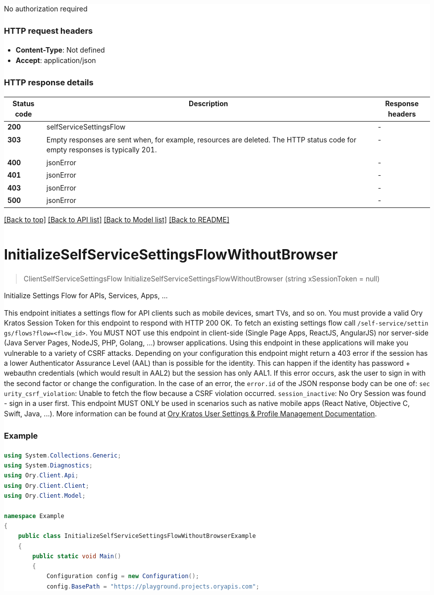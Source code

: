 No authorization required

### HTTP request headers

 - **Content-Type**: Not defined
 - **Accept**: application/json


### HTTP response details
| Status code | Description | Response headers |
|-------------|-------------|------------------|
| **200** | selfServiceSettingsFlow |  -  |
| **303** | Empty responses are sent when, for example, resources are deleted. The HTTP status code for empty responses is typically 201. |  -  |
| **400** | jsonError |  -  |
| **401** | jsonError |  -  |
| **403** | jsonError |  -  |
| **500** | jsonError |  -  |

[[Back to top]](#) [[Back to API list]](../README.md#documentation-for-api-endpoints) [[Back to Model list]](../README.md#documentation-for-models) [[Back to README]](../README.md)

<a name="initializeselfservicesettingsflowwithoutbrowser"></a>
# **InitializeSelfServiceSettingsFlowWithoutBrowser**
> ClientSelfServiceSettingsFlow InitializeSelfServiceSettingsFlowWithoutBrowser (string xSessionToken = null)

Initialize Settings Flow for APIs, Services, Apps, ...

This endpoint initiates a settings flow for API clients such as mobile devices, smart TVs, and so on. You must provide a valid Ory Kratos Session Token for this endpoint to respond with HTTP 200 OK.  To fetch an existing settings flow call `/self-service/settings/flows?flow=<flow_id>`.  You MUST NOT use this endpoint in client-side (Single Page Apps, ReactJS, AngularJS) nor server-side (Java Server Pages, NodeJS, PHP, Golang, ...) browser applications. Using this endpoint in these applications will make you vulnerable to a variety of CSRF attacks.  Depending on your configuration this endpoint might return a 403 error if the session has a lower Authenticator Assurance Level (AAL) than is possible for the identity. This can happen if the identity has password + webauthn credentials (which would result in AAL2) but the session has only AAL1. If this error occurs, ask the user to sign in with the second factor or change the configuration.  In the case of an error, the `error.id` of the JSON response body can be one of:  `security_csrf_violation`: Unable to fetch the flow because a CSRF violation occurred. `session_inactive`: No Ory Session was found - sign in a user first.  This endpoint MUST ONLY be used in scenarios such as native mobile apps (React Native, Objective C, Swift, Java, ...).  More information can be found at [Ory Kratos User Settings & Profile Management Documentation](../self-service/flows/user-settings).

### Example
```csharp
using System.Collections.Generic;
using System.Diagnostics;
using Ory.Client.Api;
using Ory.Client.Client;
using Ory.Client.Model;

namespace Example
{
    public class InitializeSelfServiceSettingsFlowWithoutBrowserExample
    {
        public static void Main()
        {
            Configuration config = new Configuration();
            config.BasePath = "https://playground.projects.oryapis.com";
```
